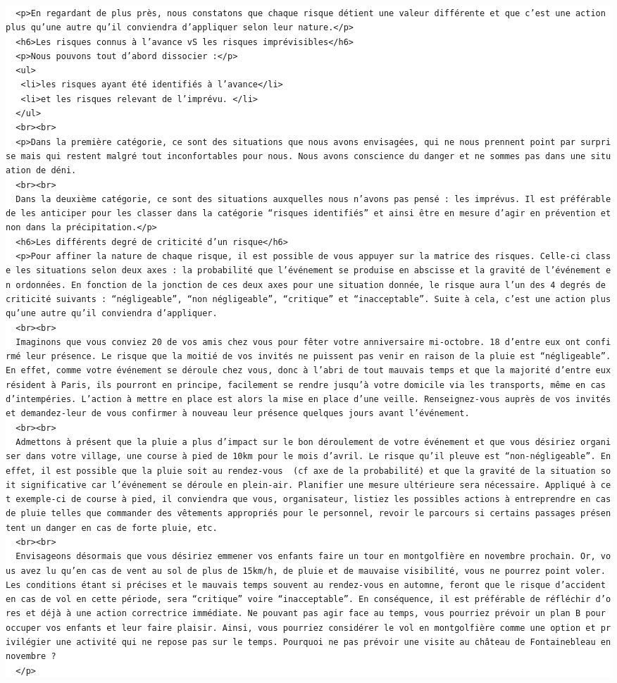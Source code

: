       <p>En regardant de plus près, nous constatons que chaque risque détient une valeur différente et que c’est une action plus qu’une autre qu’il conviendra d’appliquer selon leur nature.</p>
      <h6>Les risques connus à l’avance vS les risques imprévisibles</h6>
      <p>Nous pouvons tout d’abord dissocier :</p>
      <ul>
       <li>les risques ayant été identifiés à l’avance</li>
       <li>et les risques relevant de l’imprévu. </li>
      </ul>
      <br><br>
      <p>Dans la première catégorie, ce sont des situations que nous avons envisagées, qui ne nous prennent point par surprise mais qui restent malgré tout inconfortables pour nous. Nous avons conscience du danger et ne sommes pas dans une situation de déni.
      <br><br>
      Dans la deuxième catégorie, ce sont des situations auxquelles nous n’avons pas pensé : les imprévus. Il est préférable de les anticiper pour les classer dans la catégorie “risques identifiés” et ainsi être en mesure d’agir en prévention et non dans la précipitation.</p>
      <h6>Les différents degré de criticité d’un risque</h6>
      <p>Pour affiner la nature de chaque risque, il est possible de vous appuyer sur la matrice des risques. Celle-ci classe les situations selon deux axes : la probabilité que l’événement se produise en abscisse et la gravité de l’événement en ordonnées. En fonction de la jonction de ces deux axes pour une situation donnée, le risque aura l’un des 4 degrés de criticité suivants : “négligeable”, “non négligeable”, “critique” et “inacceptable”. Suite à cela, c’est une action plus qu’une autre qu’il conviendra d’appliquer.
      <br><br>
      Imaginons que vous conviez 20 de vos amis chez vous pour fêter votre anniversaire mi-octobre. 18 d’entre eux ont confirmé leur présence. Le risque que la moitié de vos invités ne puissent pas venir en raison de la pluie est “négligeable”. En effet, comme votre événement se déroule chez vous, donc à l’abri de tout mauvais temps et que la majorité d’entre eux résident à Paris, ils pourront en principe, facilement se rendre jusqu’à votre domicile via les transports, même en cas d’intempéries. L’action à mettre en place est alors la mise en place d’une veille. Renseignez-vous auprès de vos invités et demandez-leur de vous confirmer à nouveau leur présence quelques jours avant l’événement.
      <br><br>
      Admettons à présent que la pluie a plus d’impact sur le bon déroulement de votre événement et que vous désiriez organiser dans votre village, une course à pied de 10km pour le mois d’avril. Le risque qu’il pleuve est “non-négligeable”. En effet, il est possible que la pluie soit au rendez-vous  (cf axe de la probabilité) et que la gravité de la situation soit significative car l’événement se déroule en plein-air. Planifier une mesure ultérieure sera nécessaire. Appliqué à cet exemple-ci de course à pied, il conviendra que vous, organisateur, listiez les possibles actions à entreprendre en cas de pluie telles que commander des vêtements appropriés pour le personnel, revoir le parcours si certains passages présentent un danger en cas de forte pluie, etc.
      <br><br>
      Envisageons désormais que vous désiriez emmener vos enfants faire un tour en montgolfière en novembre prochain. Or, vous avez lu qu’en cas de vent au sol de plus de 15km/h, de pluie et de mauvaise visibilité, vous ne pourrez point voler. Les conditions étant si précises et le mauvais temps souvent au rendez-vous en automne, feront que le risque d’accident en cas de vol en cette période, sera “critique” voire “inacceptable”. En conséquence, il est préférable de réfléchir d’ores et déjà à une action correctrice immédiate. Ne pouvant pas agir face au temps, vous pourriez prévoir un plan B pour occuper vos enfants et leur faire plaisir. Ainsi, vous pourriez considérer le vol en montgolfière comme une option et privilégier une activité qui ne repose pas sur le temps. Pourquoi ne pas prévoir une visite au château de Fontainebleau en novembre ?
      </p>